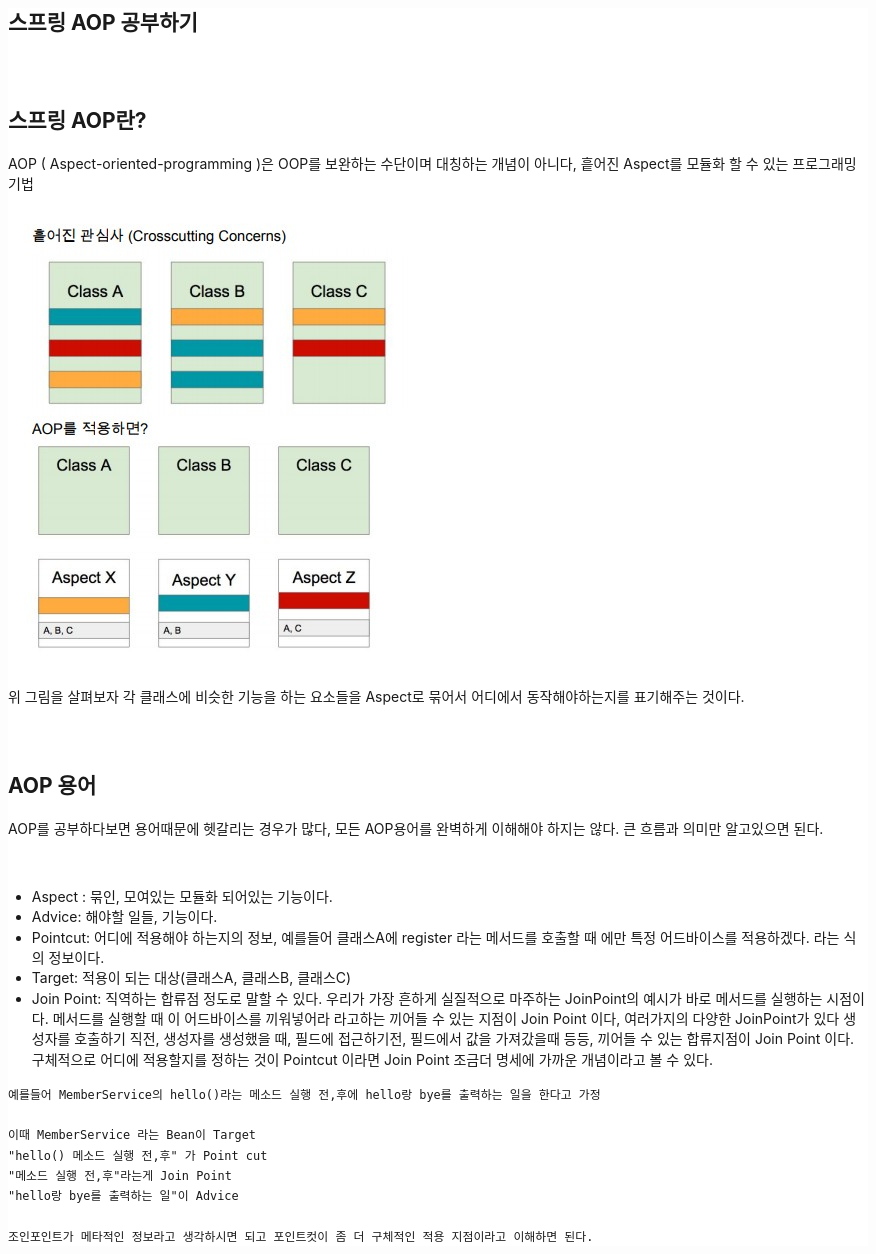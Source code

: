 ## 스프링 AOP 공부하기

<br>

## 스프링 AOP란?
AOP ( Aspect-oriented-programming )은 OOP를 보완하는 수단이며 대칭하는 개념이 아니다, 흩어진 Aspect를 모듈화 할 수 있는 프로그래밍 기법

![aop 기법 설명](../images/Screenshot%202020-08-03%20at%2023.37.05.jpg)

위 그림을 살펴보자 각 클래스에 비슷한 기능을 하는 요소들을 Aspect로 묶어서 어디에서 동작해야하는지를 표기해주는 것이다.

<br>

## AOP 용어

AOP를 공부하다보면 용어때문에 헷갈리는 경우가 많다, 모든 AOP용어를 완벽하게 이해해야 하지는 않다. 큰 흐름과 의미만 알고있으면 된다.

<br>

* Aspect : 묶인, 모여있는 모듈화 되어있는 기능이다.
* Advice: 해야할 일들, 기능이다.
* Pointcut: 어디에 적용해야 하는지의 정보, 예를들어 클래스A에 register 라는 메서드를 호출할 때 에만 특정 어드바이스를 적용하겠다. 라는 식의 정보이다.
* Target: 적용이 되는 대상(클래스A, 클래스B, 클래스C)
* Join Point: 직역하는 합류점 정도로 말할 수 있다. 우리가 가장 흔하게 실질적으로 마주하는 JoinPoint의 예시가 바로 메서드를 실행하는 시점이다. 메서드를 실행할 때 이 어드바이스를 끼워넣어라 라고하는 끼어들 수 있는 지점이 Join Point 이다, 여러가지의 다양한 JoinPoint가 있다 생성자를 호출하기 직전, 생성자를 생성했을 때, 필드에 접근하기전, 필드에서 값을 가져갔을때 등등, 끼어들 수 있는 합류지점이 Join Point 이다. 구체적으로 어디에 적용할지를 정하는 것이 Pointcut 이라면 Join Point 조금더 명세에 가까운 개념이라고 볼 수 있다.

```
예를들어 MemberService의 hello()라는 메소드 실행 전,후에 hello랑 bye를 출력하는 일을 한다고 가정

이때 MemberService 라는 Bean이 Target
"hello() 메소드 실행 전,후" 가 Point cut
"메소드 실행 전,후"라는게 Join Point
"hello랑 bye를 출력하는 일"이 Advice

조인포인트가 메타적인 정보라고 생각하시면 되고 포인트컷이 좀 더 구체적인 적용 지점이라고 이해하면 된다.
```
